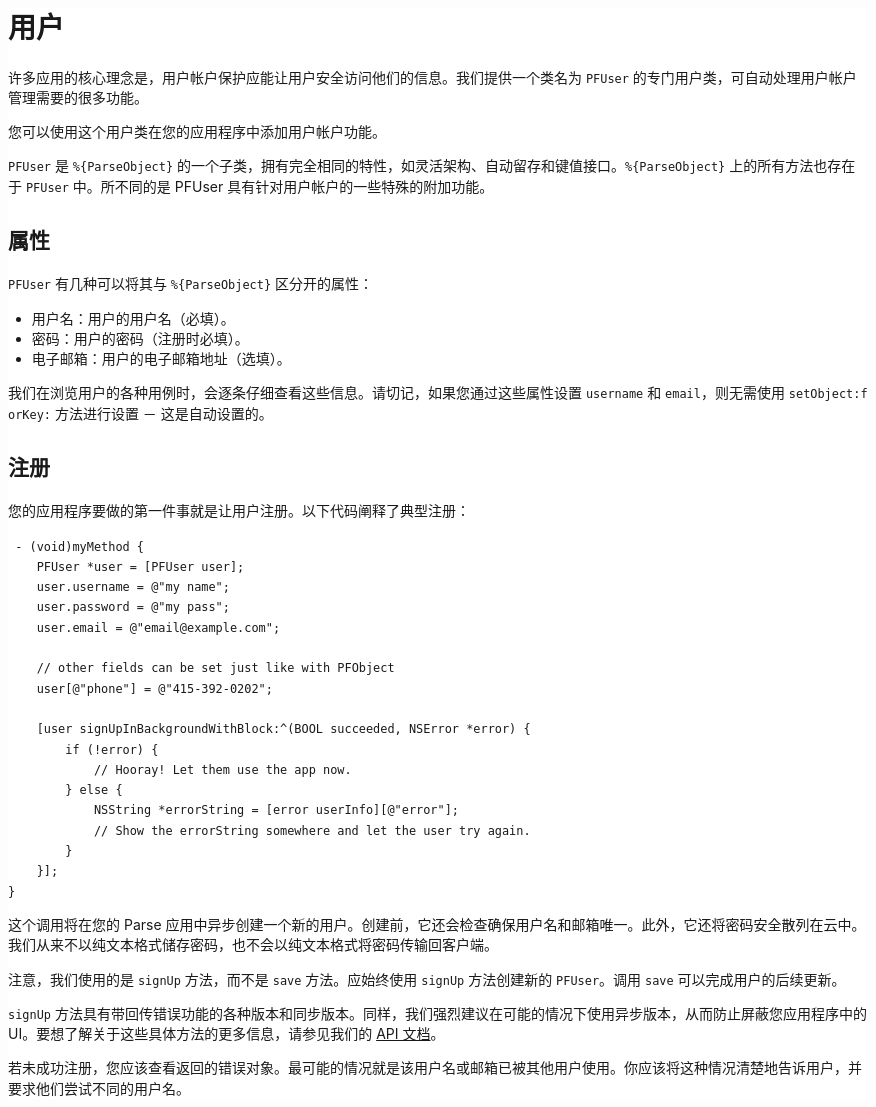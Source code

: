# 用户

许多应用的核心理念是，用户帐户保护应能让用户安全访问他们的信息。我们提供一个类名为 `PFUser` 的专门用户类，可自动处理用户帐户管理需要的很多功能。

您可以使用这个用户类在您的应用程序中添加用户帐户功能。

`PFUser` 是 `%{ParseObject}` 的一个子类，拥有完全相同的特性，如灵活架构、自动留存和键值接口。`%{ParseObject}` 上的所有方法也存在于 `PFUser` 中。所不同的是 PFUser 具有针对用户帐户的一些特殊的附加功能。

## 属性

`PFUser` 有几种可以将其与 `%{ParseObject}` 区分开的属性：

*   用户名：用户的用户名（必填）。
*   密码：用户的密码（注册时必填）。
*   电子邮箱：用户的电子邮箱地址（选填）。

我们在浏览用户的各种用例时，会逐条仔细查看这些信息。请切记，如果您通过这些属性设置 `username` 和 `email`，则无需使用 `setObject:forKey:` 方法进行设置 － 这是自动设置的。

## 注册

您的应用程序要做的第一件事就是让用户注册。以下代码阐释了典型注册：

```objc
 - (void)myMethod {
    PFUser *user = [PFUser user];
    user.username = @"my name";
    user.password = @"my pass";
    user.email = @"email@example.com";

    // other fields can be set just like with PFObject
    user[@"phone"] = @"415-392-0202";

    [user signUpInBackgroundWithBlock:^(BOOL succeeded, NSError *error) {
        if (!error) {
            // Hooray! Let them use the app now.
        } else {
            NSString *errorString = [error userInfo][@"error"];
            // Show the errorString somewhere and let the user try again.
        }
    }];
}
```

这个调用将在您的 Parse 应用中异步创建一个新的用户。创建前，它还会检查确保用户名和邮箱唯一。此外，它还将密码安全散列在云中。我们从来不以纯文本格式储存密码，也不会以纯文本格式将密码传输回客户端。

注意，我们使用的是 `signUp` 方法，而不是 `save` 方法。应始终使用 `signUp` 方法创建新的 `PFUser`。调用 `save` 可以完成用户的后续更新。

`signUp` 方法具有带回传错误功能的各种版本和同步版本。同样，我们强烈建议在可能的情况下使用异步版本，从而防止屏蔽您应用程序中的 UI。要想了解关于这些具体方法的更多信息，请参见我们的 [API 文档](/docs/ios/)。

若未成功注册，您应该查看返回的错误对象。最可能的情况就是该用户名或邮箱已被其他用户使用。你应该将这种情况清楚地告诉用户，并要求他们尝试不同的用户名。
